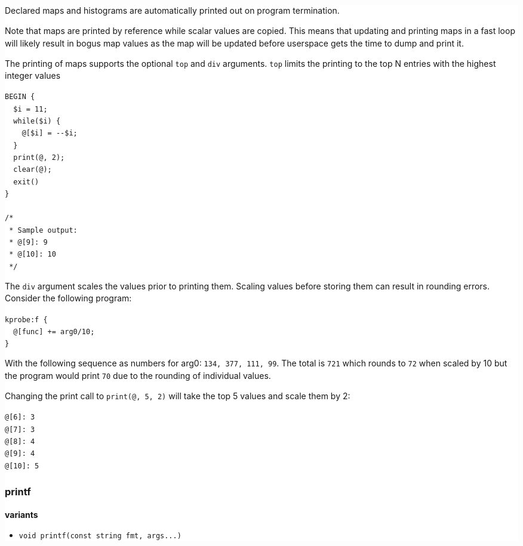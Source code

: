 Declared maps and histograms are automatically printed out on program termination.

Note that maps are printed by reference while scalar values are copied.
This means that updating and printing maps in a fast loop will likely result in bogus map values as the map will be updated before userspace gets the time to dump and print it.

The printing of maps supports the optional `top` and `div` arguments.
`top` limits the printing to the top N entries with the highest integer values

```
BEGIN {
  $i = 11;
  while($i) {
    @[$i] = --$i;
  }
  print(@, 2);
  clear(@);
  exit()
}

/*
 * Sample output:
 * @[9]: 9
 * @[10]: 10
 */
```

The `div` argument scales the values prior to printing them.
Scaling values before storing them can result in rounding errors.
Consider the following program:

```
kprobe:f {
  @[func] += arg0/10;
}
```

With the following sequence as numbers for arg0: `134, 377, 111, 99`.
The total is `721` which rounds to `72` when scaled by 10 but the program would print `70` due to the rounding of individual values.

Changing the print call to `print(@, 5, 2)` will take the top 5 values and scale them by 2:

```
@[6]: 3
@[7]: 3
@[8]: 4
@[9]: 4
@[10]: 5
```

### printf

**variants**

* `void printf(const string fmt, args...)`
